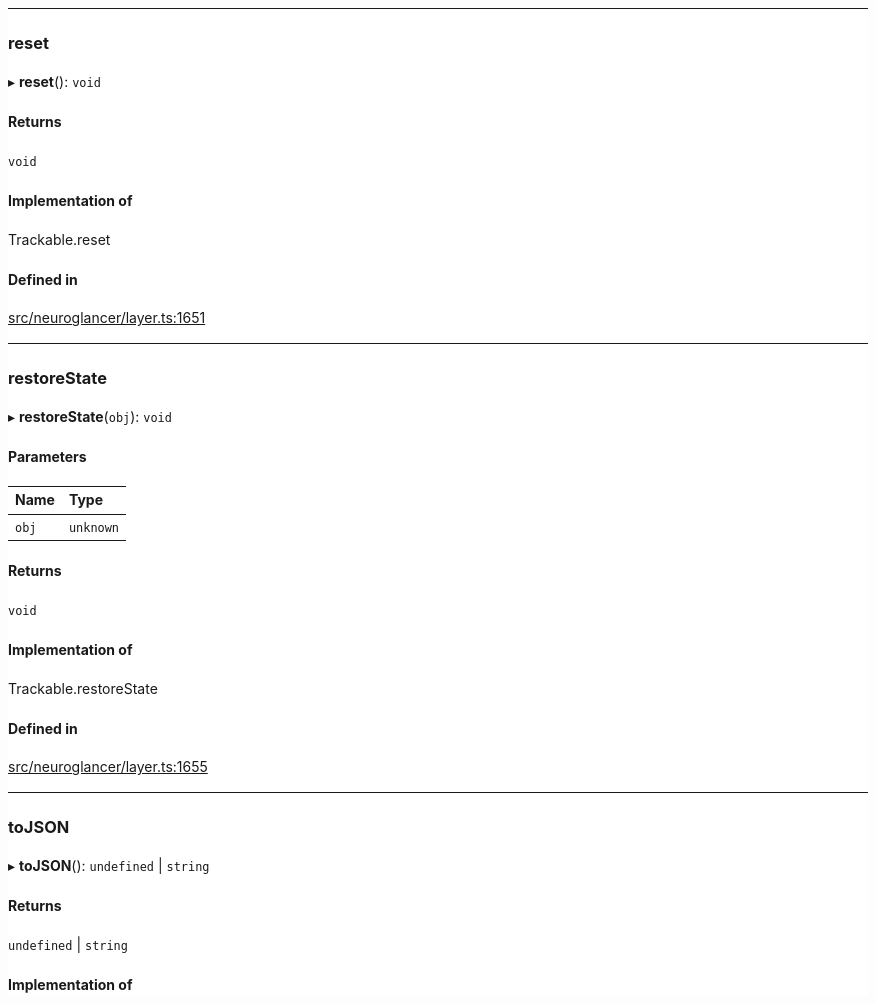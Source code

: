 ___

### reset

▸ **reset**(): `void`

#### Returns

`void`

#### Implementation of

Trackable.reset

#### Defined in

[src/neuroglancer/layer.ts:1651](https://github.com/ActiveBrainAtlas2/neuroglancer/blob/91617476/src/neuroglancer/layer.ts#L1651)

___

### restoreState

▸ **restoreState**(`obj`): `void`

#### Parameters

| Name | Type |
| :------ | :------ |
| `obj` | `unknown` |

#### Returns

`void`

#### Implementation of

Trackable.restoreState

#### Defined in

[src/neuroglancer/layer.ts:1655](https://github.com/ActiveBrainAtlas2/neuroglancer/blob/91617476/src/neuroglancer/layer.ts#L1655)

___

### toJSON

▸ **toJSON**(): `undefined` \| `string`

#### Returns

`undefined` \| `string`

#### Implementation of
